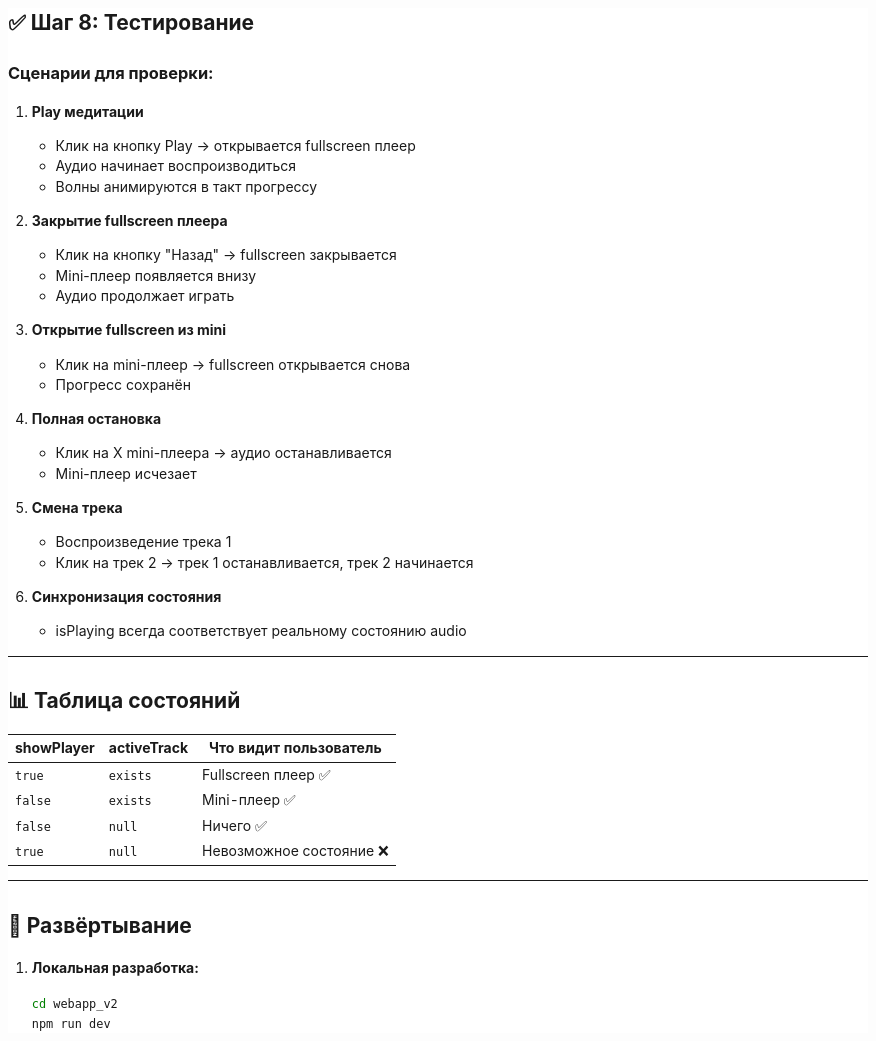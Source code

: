 
## ✅ Шаг 8: Тестирование

### Сценарии для проверки:

1. **Play медитации**
   - Клик на кнопку Play → открывается fullscreen плеер
   - Аудио начинает воспроизводиться
   - Волны анимируются в такт прогрессу

2. **Закрытие fullscreen плеера**
   - Клик на кнопку "Назад" → fullscreen закрывается
   - Mini-плеер появляется внизу
   - Аудио продолжает играть

3. **Открытие fullscreen из mini**
   - Клик на mini-плеер → fullscreen открывается снова
   - Прогресс сохранён

4. **Полная остановка**
   - Клик на X mini-плеера → аудио останавливается
   - Mini-плеер исчезает

5. **Смена трека**
   - Воспроизведение трека 1
   - Клик на трек 2 → трек 1 останавливается, трек 2 начинается

6. **Синхронизация состояния**
   - isPlaying всегда соответствует реальному состоянию audio

---

## 📊 Таблица состояний

| showPlayer | activeTrack | Что видит пользователь |
|-----------|-------------|------------------------|
| `true` | `exists` | Fullscreen плеер ✅ |
| `false` | `exists` | Mini-плеер ✅ |
| `false` | `null` | Ничего ✅ |
| `true` | `null` | Невозможное состояние ❌ |

---

## 🚀 Развёртывание

1. **Локальная разработка:**
   ```bash
   cd webapp_v2
   npm run dev
   ```
